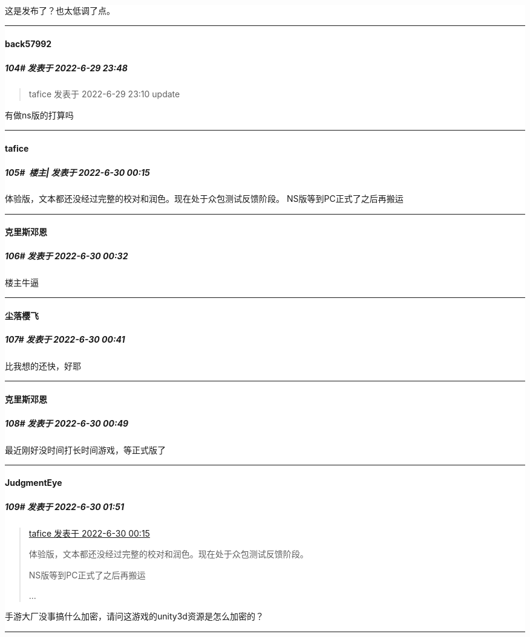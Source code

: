 这是发布了？也太低调了点。

*****

####  back57992  
##### 104#       发表于 2022-6-29 23:48

<blockquote>tafice 发表于 2022-6-29 23:10
update</blockquote>
有做ns版的打算吗

*****

####  tafice  
##### 105#         楼主| 发表于 2022-6-30 00:15

体验版，文本都还没经过完整的校对和润色。现在处于众包测试反馈阶段。
NS版等到PC正式了之后再搬运

*****

####  克里斯邓恩  
##### 106#       发表于 2022-6-30 00:32

楼主牛逼

*****

####  尘落樱飞  
##### 107#       发表于 2022-6-30 00:41

比我想的还快，好耶

*****

####  克里斯邓恩  
##### 108#       发表于 2022-6-30 00:49

最近刚好没时间打长时间游戏，等正式版了

*****

####  JudgmentEye  
##### 109#       发表于 2022-6-30 01:51

<blockquote><a href="httphttps://bbs.saraba1st.com/2b/forum.php?mod=redirect&amp;goto=findpost&amp;pid=56466395&amp;ptid=2029269" target="_blank">tafice 发表于 2022-6-30 00:15</a>

体验版，文本都还没经过完整的校对和润色。现在处于众包测试反馈阶段。

NS版等到PC正式了之后再搬运

 ...</blockquote>
手游大厂没事搞什么加密，请问这游戏的unity3d资源是怎么加密的？

*****
